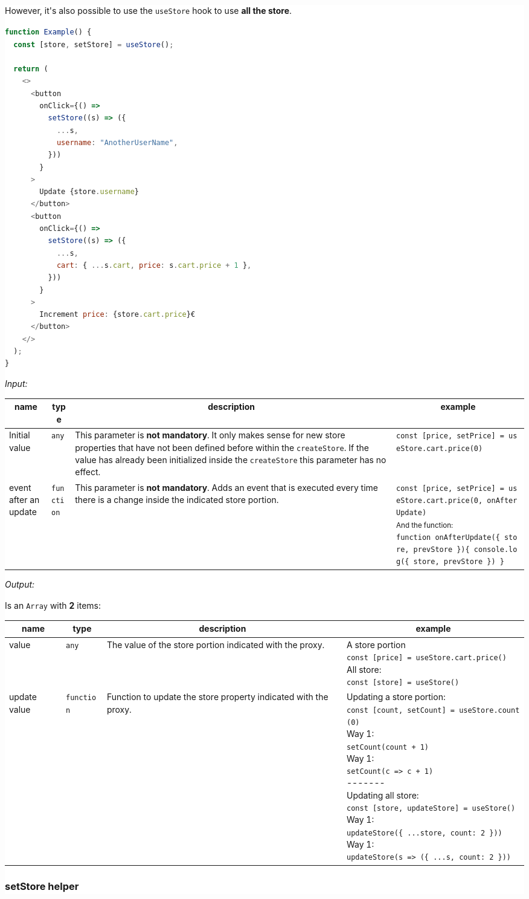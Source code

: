 However, it's also possible to use the `useStore` hook to use **all the store**.

```js
function Example() {
  const [store, setStore] = useStore();

  return (
    <>
      <button
        onClick={() =>
          setStore((s) => ({
            ...s,
            username: "AnotherUserName",
          }))
        }
      >
        Update {store.username}
      </button>
      <button
        onClick={() =>
          setStore((s) => ({
            ...s,
            cart: { ...s.cart, price: s.cart.price + 1 },
          }))
        }
      >
        Increment price: {store.cart.price}€
      </button>
    </>
  );
}
```

_Input:_

| name                  | type       | description                                                                                                                                                                                                                                    | example                                                                                                                                                                                                    |
| --------------------- | ---------- | ---------------------------------------------------------------------------------------------------------------------------------------------------------------------------------------------------------------------------------------------- | ---------------------------------------------------------------------------------------------------------------------------------------------------------------------------------------------------------- |
| Initial value         | `any`      | This parameter is **not mandatory**. It only makes sense for new store properties that have not been defined before within the `createStore`. If the value has already been initialized inside the `createStore` this parameter has no effect. | `const [price, setPrice] = useStore.cart.price(0)`                                                                                                                                                         |
| event after an update | `function` | This parameter is **not mandatory**. Adds an event that is executed every time there is a change inside the indicated store portion.                                                                                                           | `const [price, setPrice] = useStore.cart.price(0, onAfterUpdate)`<div><small>And the function:</small></div><div>`function onAfterUpdate({ store, prevStore }){ console.log({ store, prevStore }) }`</div> |

_Output:_

Is an `Array` with **2** items:

| name         | type       | description                                                                             | example                                                                                                                                                                                                                                                                                                                                                                 |
| ------------ | ---------- | --------------------------------------------------------------------------------------- | ----------------------------------------------------------------------------------------------------------------------------------------------------------------------------------------------------------------------------------------------------------------------------------------------------------------------------------------------------------------------- |
| value        | `any`      | The value of the store portion indicated with the proxy.                                | A store portion <div>`const [price] = useStore.cart.price()`</div>All store: <div> `const [store] = useStore()`</div>                                                                                                                                                                                                                                                   |
| update value | `function` | Function to update the store property indicated with the proxy.                         | Updating a store portion:<div>`const [count, setCount] = useStore.count(0)`</div>Way 1:<div>`setCount(count + 1)`</div>Way 1:<div>`setCount(c => c + 1)`</div><div>-------</div>Updating all store:<div>`const [store, updateStore] = useStore()`</div>Way 1:<div>`updateStore({ ...store, count: 2 }))`</div>Way 1:<div>`updateStore(s => ({ ...s, count: 2 }))`</div> |


### setStore helper


[badge-prwelcome]: https://img.shields.io/badge/PRs-welcome-brightgreen.svg?style=flat-square
[prwelcome]: http://makeapullrequest.com